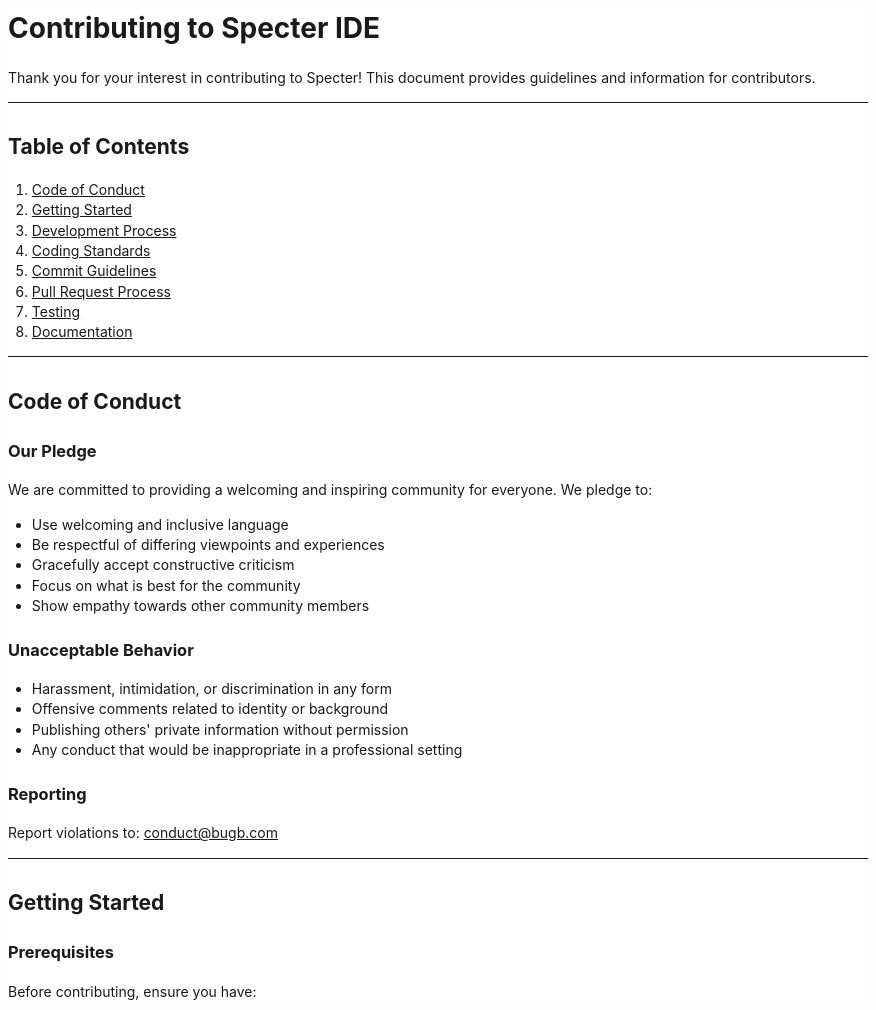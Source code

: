 # Contributing to Specter IDE

Thank you for your interest in contributing to Specter! This document provides guidelines and information for contributors.

---

## Table of Contents

1. [Code of Conduct](#code-of-conduct)
2. [Getting Started](#getting-started)
3. [Development Process](#development-process)
4. [Coding Standards](#coding-standards)
5. [Commit Guidelines](#commit-guidelines)
6. [Pull Request Process](#pull-request-process)
7. [Testing](#testing)
8. [Documentation](#documentation)

---

## Code of Conduct

### Our Pledge

We are committed to providing a welcoming and inspiring community for everyone. We pledge to:

- Use welcoming and inclusive language
- Be respectful of differing viewpoints and experiences
- Gracefully accept constructive criticism
- Focus on what is best for the community
- Show empathy towards other community members

### Unacceptable Behavior

- Harassment, intimidation, or discrimination in any form
- Offensive comments related to identity or background
- Publishing others' private information without permission
- Any conduct that would be inappropriate in a professional setting

### Reporting

Report violations to: conduct@bugb.com

---

## Getting Started

### Prerequisites

Before contributing, ensure you have:
